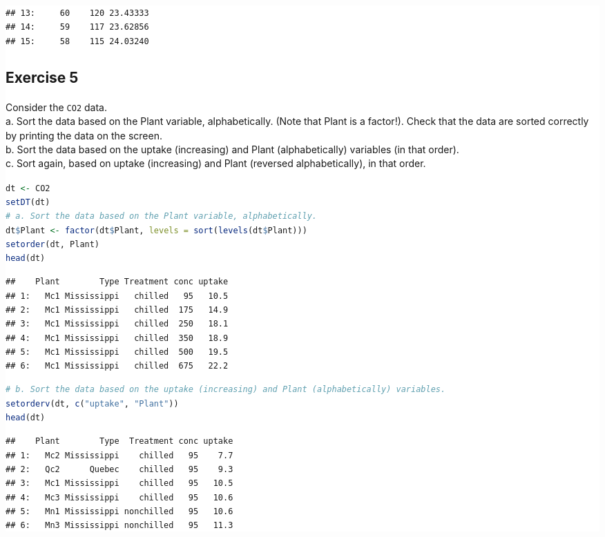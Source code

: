     ## 13:     60    120 23.43333
    ## 14:     59    117 23.62856
    ## 15:     58    115 24.03240

## Exercise 5

Consider the `CO2` data.  
a. Sort the data based on the Plant variable, alphabetically. (Note that
Plant is a factor\!). Check that the data are sorted correctly by
printing the data on the screen.  
b. Sort the data based on the uptake (increasing) and Plant
(alphabetically) variables (in that order).  
c. Sort again, based on uptake (increasing) and Plant (reversed
alphabetically), in that order.

``` r
dt <- CO2
setDT(dt)
# a. Sort the data based on the Plant variable, alphabetically.
dt$Plant <- factor(dt$Plant, levels = sort(levels(dt$Plant)))
setorder(dt, Plant)
head(dt)
```

    ##    Plant        Type Treatment conc uptake
    ## 1:   Mc1 Mississippi   chilled   95   10.5
    ## 2:   Mc1 Mississippi   chilled  175   14.9
    ## 3:   Mc1 Mississippi   chilled  250   18.1
    ## 4:   Mc1 Mississippi   chilled  350   18.9
    ## 5:   Mc1 Mississippi   chilled  500   19.5
    ## 6:   Mc1 Mississippi   chilled  675   22.2

``` r
# b. Sort the data based on the uptake (increasing) and Plant (alphabetically) variables.
setorderv(dt, c("uptake", "Plant"))
head(dt)
```

    ##    Plant        Type  Treatment conc uptake
    ## 1:   Mc2 Mississippi    chilled   95    7.7
    ## 2:   Qc2      Quebec    chilled   95    9.3
    ## 3:   Mc1 Mississippi    chilled   95   10.5
    ## 4:   Mc3 Mississippi    chilled   95   10.6
    ## 5:   Mn1 Mississippi nonchilled   95   10.6
    ## 6:   Mn3 Mississippi nonchilled   95   11.3
